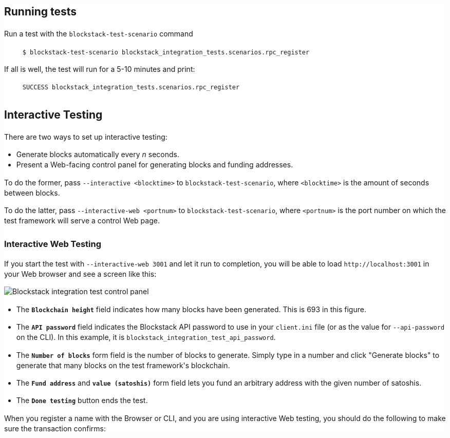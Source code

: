 
## Running tests

Run a test with the `blockstack-test-scenario` command

```
     $ blockstack-test-scenario blockstack_integration_tests.scenarios.rpc_register
```

If all is well, the test will run for a 5-10 minutes and print:

```
     SUCCESS blockstack_integration_tests.scenarios.rpc_register
```

## Interactive Testing

There are two ways to set up interactive testing:

* Generate blocks automatically every *n* seconds.
* Present a Web-facing control panel for generating blocks and funding
  addresses.

To do the former, pass `--interactive <blocktime>` to
`blockstack-test-scenario`, where `<blocktime>` is the amount of seconds between
blocks.

To do the latter, pass `--interactive-web <portnum>` to
`blockstack-test-scenario`, where `<portnum>` is the port number on which the
test framework will serve a control Web page.

### Interactive Web Testing

If you start the test with `--interactive-web 3001` and let it run to
completion, you will be able to load `http://localhost:3001` in your Web browser
and see a screen like this:

![Blockstack integration test control
panel](https://github.com/blockstack/blockstack-core/blob/master/docs/figures/test-screen.png)

* The **`Blockchain height`** field indicates how many blocks have been
  generated.  This is 693 in this figure.

* The **`API password`** field indicates the Blockstack API password to use in
  your `client.ini` file (or as the value for `--api-password` on the CLI).  In
this example, it is `blockstack_integration_test_api_password`.

* The **`Number of blocks`** form field is the number of blocks to generate.
  Simply type in a number and click "Generate blocks" to generate that many
blocks on the test framework's blockchain.

* The **`Fund address`** and **`value (satoshis)`** form field lets you fund an
  arbitrary address with the given number of satoshis.

* The **`Done testing`** button ends the test.

When you register a name with the Browser or CLI, and you are using interactive
Web testing, you should do the following to make sure the transaction confirms:
